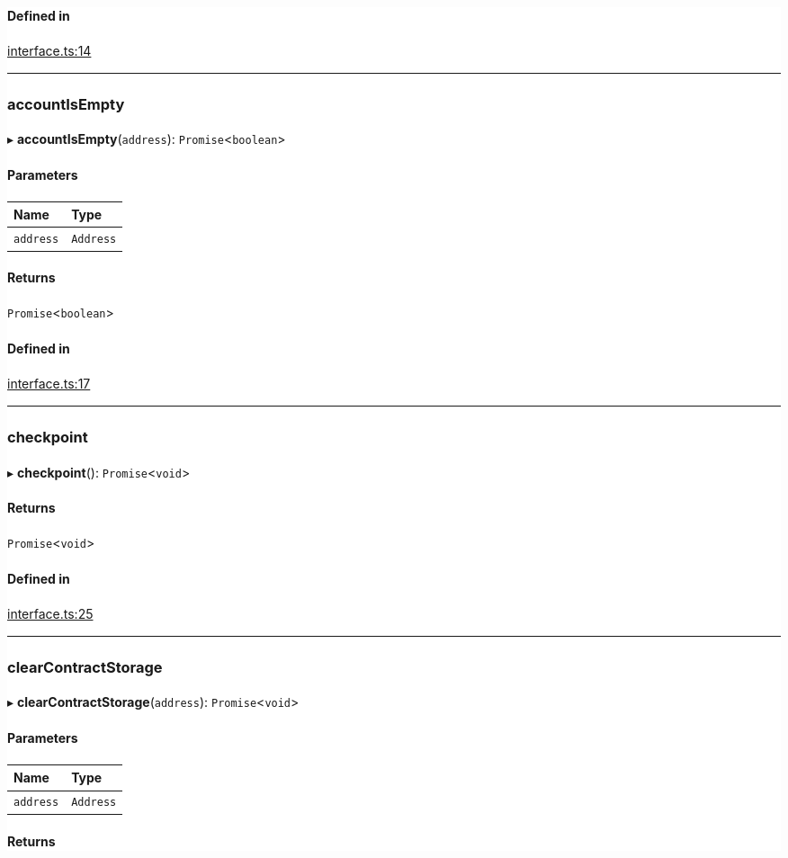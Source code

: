 #### Defined in

[interface.ts:14](https://github.com/ethereumjs/ethereumjs-monorepo/blob/master/packages/statemanager/src/interface.ts#L14)

___

### accountIsEmpty

▸ **accountIsEmpty**(`address`): `Promise`<`boolean`\>

#### Parameters

| Name | Type |
| :------ | :------ |
| `address` | `Address` |

#### Returns

`Promise`<`boolean`\>

#### Defined in

[interface.ts:17](https://github.com/ethereumjs/ethereumjs-monorepo/blob/master/packages/statemanager/src/interface.ts#L17)

___

### checkpoint

▸ **checkpoint**(): `Promise`<`void`\>

#### Returns

`Promise`<`void`\>

#### Defined in

[interface.ts:25](https://github.com/ethereumjs/ethereumjs-monorepo/blob/master/packages/statemanager/src/interface.ts#L25)

___

### clearContractStorage

▸ **clearContractStorage**(`address`): `Promise`<`void`\>

#### Parameters

| Name | Type |
| :------ | :------ |
| `address` | `Address` |

#### Returns
